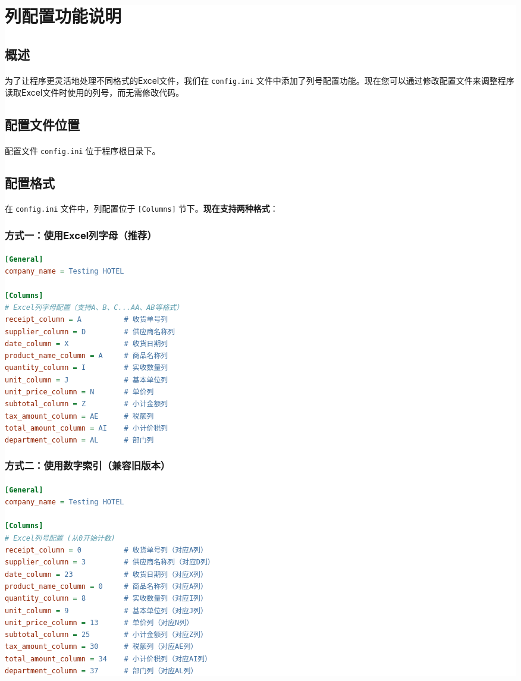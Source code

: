 # 列配置功能说明

## 概述

为了让程序更灵活地处理不同格式的Excel文件，我们在 `config.ini` 文件中添加了列号配置功能。现在您可以通过修改配置文件来调整程序读取Excel文件时使用的列号，而无需修改代码。

## 配置文件位置

配置文件 `config.ini` 位于程序根目录下。

## 配置格式

在 `config.ini` 文件中，列配置位于 `[Columns]` 节下。**现在支持两种格式**：

### 方式一：使用Excel列字母（推荐）

```ini
[General]
company_name = Testing HOTEL

[Columns]
# Excel列字母配置（支持A、B、C...AA、AB等格式）
receipt_column = A          # 收货单号列
supplier_column = D         # 供应商名称列
date_column = X             # 收货日期列
product_name_column = A     # 商品名称列
quantity_column = I         # 实收数量列
unit_column = J             # 基本单位列
unit_price_column = N       # 单价列
subtotal_column = Z         # 小计金额列
tax_amount_column = AE      # 税额列
total_amount_column = AI    # 小计价税列
department_column = AL      # 部门列
```

### 方式二：使用数字索引（兼容旧版本）

```ini
[General]
company_name = Testing HOTEL

[Columns]
# Excel列号配置 (从0开始计数)
receipt_column = 0          # 收货单号列（对应A列）
supplier_column = 3         # 供应商名称列（对应D列）
date_column = 23            # 收货日期列（对应X列）
product_name_column = 0     # 商品名称列（对应A列）
quantity_column = 8         # 实收数量列（对应I列）
unit_column = 9             # 基本单位列（对应J列）
unit_price_column = 13      # 单价列（对应N列）
subtotal_column = 25        # 小计金额列（对应Z列）
tax_amount_column = 30      # 税额列（对应AE列）
total_amount_column = 34    # 小计价税列（对应AI列）
department_column = 37      # 部门列（对应AL列）
```
